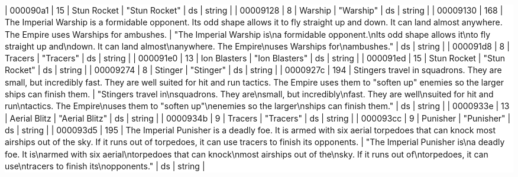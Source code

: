 | 000090a1 | 15           | Stun Rocket                                                                                                                                                                                                             | "Stun Rocket"                                                                                                                                                                                                                      | ds        | string |
| 00009128 | 8            | Warship                                                                                                                                                                                                                 | "Warship"                                                                                                                                                                                                                          | ds        | string |
| 00009130 | 168          | The Imperial Warship is a formidable opponent. Its odd shape allows it to fly straight up and down. It can land almost anywhere. The Empire uses Warships for ambushes.                                                 | "The Imperial Warship is\na formidable opponent.\nIts odd shape allows it\nto fly straight up and\ndown. It can land almost\nanywhere. The Empire\nuses Warships for\nambushes."                                                   | ds        | string |
| 000091d8 | 8            | Tracers                                                                                                                                                                                                                 | "Tracers"                                                                                                                                                                                                                          | ds        | string |
| 000091e0 | 13           | Ion Blasters                                                                                                                                                                                                            | "Ion Blasters"                                                                                                                                                                                                                     | ds        | string |
| 000091ed | 15           | Stun Rocket                                                                                                                                                                                                             | "Stun Rocket"                                                                                                                                                                                                                      | ds        | string |
| 00009274 | 8            | Stinger                                                                                                                                                                                                                 | "Stinger"                                                                                                                                                                                                                          | ds        | string |
| 0000927c | 194          | Stingers travel in squadrons. They are small, but incredibly fast. They are well suited for hit and run tactics. The Empire uses them to "soften up" enemies so the larger ships can finish them.                       | "Stingers travel in\nsquadrons. They are\nsmall, but incredibly\nfast. They are well\nsuited for hit and run\ntactics. The Empire\nuses them to \"soften up\"\nenemies so the larger\nships can finish them."                      | ds        | string |
| 0000933e | 13           | Aerial Blitz                                                                                                                                                                                                            | "Aerial Blitz"                                                                                                                                                                                                                     | ds        | string |
| 0000934b | 9            | Tracers                                                                                                                                                                                                                 | "Tracers"                                                                                                                                                                                                                          | ds        | string |
| 000093cc | 9            | Punisher                                                                                                                                                                                                                | "Punisher"                                                                                                                                                                                                                         | ds        | string |
| 000093d5 | 195          | The Imperial Punisher is a deadly foe. It is armed with six aerial torpedoes that can knock most airships out of the sky. If it runs out of torpedoes, it can use tracers to finish its opponents.                      | "The Imperial Punisher is\na deadly foe. It is\narmed with six aerial\ntorpedoes that can knock\nmost airships out of the\nsky. If it runs out of\ntorpedoes, it can use\ntracers to finish its\nopponents."                       | ds        | string |